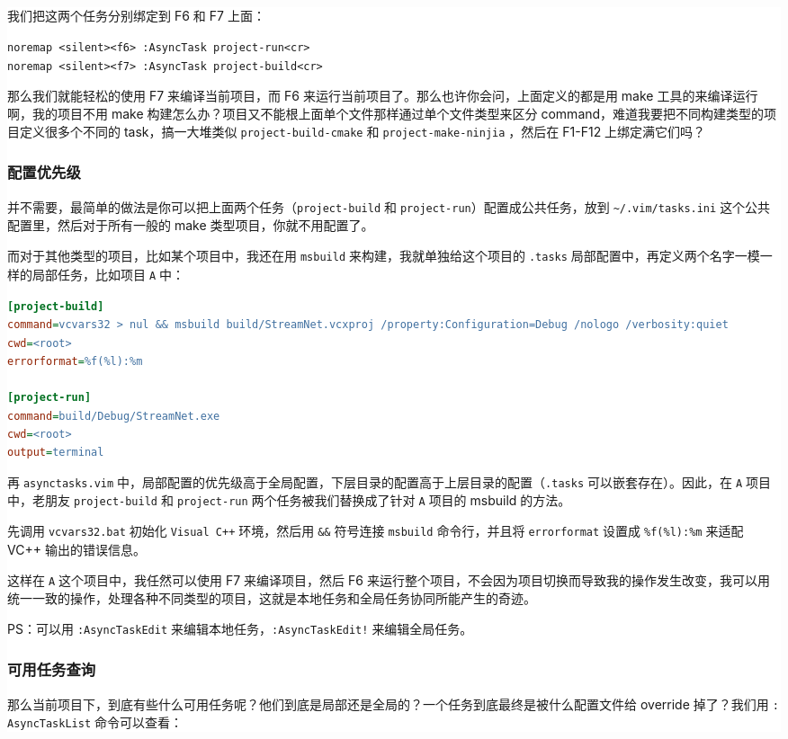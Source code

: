 我们把这两个任务分别绑定到 F6 和 F7 上面：

```VimL
noremap <silent><f6> :AsyncTask project-run<cr>
noremap <silent><f7> :AsyncTask project-build<cr>
```

那么我们就能轻松的使用 F7 来编译当前项目，而 F6 来运行当前项目了。那么也许你会问，上面定义的都是用 make 工具的来编译运行啊，我的项目不用 make 构建怎么办？项目又不能根上面单个文件那样通过单个文件类型来区分 command，难道我要把不同构建类型的项目定义很多个不同的 task，搞一大堆类似 `project-build-cmake` 和 `project-make-ninjia` ，然后在 F1-F12 上绑定满它们吗？

### 配置优先级

并不需要，最简单的做法是你可以把上面两个任务（`project-build` 和 `project-run`）配置成公共任务，放到 `~/.vim/tasks.ini` 这个公共配置里，然后对于所有一般的 make 类型项目，你就不用配置了。

而对于其他类型的项目，比如某个项目中，我还在用 `msbuild` 来构建，我就单独给这个项目的 `.tasks` 局部配置中，再定义两个名字一模一样的局部任务，比如项目 `A` 中：

```ini
[project-build]
command=vcvars32 > nul && msbuild build/StreamNet.vcxproj /property:Configuration=Debug /nologo /verbosity:quiet
cwd=<root>
errorformat=%f(%l):%m

[project-run]
command=build/Debug/StreamNet.exe
cwd=<root>
output=terminal
```

再 `asynctasks.vim` 中，局部配置的优先级高于全局配置，下层目录的配置高于上层目录的配置（`.tasks` 可以嵌套存在）。因此，在 `A` 项目中，老朋友 `project-build` 和 `project-run` 两个任务被我们替换成了针对 `A` 项目的 msbuild 的方法。

先调用 `vcvars32.bat` 初始化 `Visual C++` 环境，然后用 `&&` 符号连接 `msbuild` 命令行，并且将 `errorformat` 设置成 `%f(%l):%m` 来适配 VC++ 输出的错误信息。

这样在 `A` 这个项目中，我任然可以使用 F7 来编译项目，然后 F6 来运行整个项目，不会因为项目切换而导致我的操作发生改变，我可以用统一一致的操作，处理各种不同类型的项目，这就是本地任务和全局任务协同所能产生的奇迹。

PS：可以用 `:AsyncTaskEdit` 来编辑本地任务，`:AsyncTaskEdit!` 来编辑全局任务。

### 可用任务查询

那么当前项目下，到底有些什么可用任务呢？他们到底是局部还是全局的？一个任务到底最终是被什么配置文件给 override 掉了？我们用 `:AsyncTaskList` 命令可以查看：
